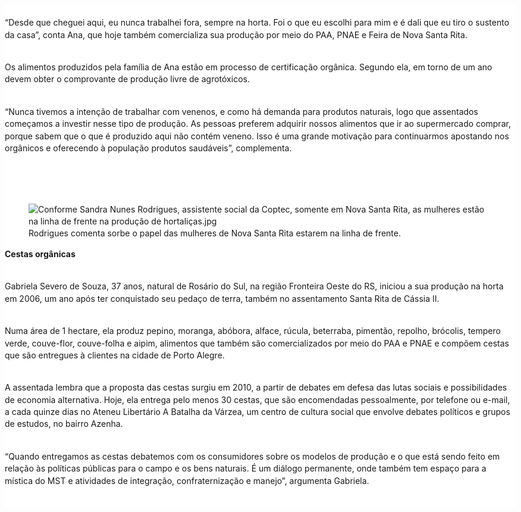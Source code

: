 <p><br />
&ldquo;Desde que cheguei aqui, eu nunca trabalhei fora, sempre na horta. Foi o que eu escolhi para mim e &eacute; dali que eu tiro o sustento da casa&rdquo;, conta Ana, que hoje tamb&eacute;m comercializa sua produ&ccedil;&atilde;o por meio do PAA, PNAE e&nbsp;Feira de Nova Santa Rita.</p>

<p><br />
Os alimentos produzidos pela fam&iacute;lia de Ana est&atilde;o em processo de certifica&ccedil;&atilde;o org&acirc;nica. Segundo ela, em torno de um ano devem obter o comprovante de produ&ccedil;&atilde;o livre de agrot&oacute;xicos.</p>

<p><br />
&ldquo;Nunca tivemos a inten&ccedil;&atilde;o de trabalhar com venenos, e como h&aacute; demanda para produtos naturais, logo que assentados come&ccedil;amos a investir nesse tipo de produ&ccedil;&atilde;o. As pessoas preferem adquirir nossos alimentos que ir ao supermercado comprar, porque sabem que o que &eacute; produzido aqui n&atilde;o cont&eacute;m veneno. Isso &eacute; uma grande motiva&ccedil;&atilde;o para continuarmos apostando nos org&acirc;nicos e oferecendo &agrave; popula&ccedil;&atilde;o produtos saud&aacute;veis&rdquo;, complementa.</p>

<p><br />
&nbsp;</p>

<figure class="image" style="float:left"><img alt="Conforme Sandra Nunes Rodrigues, assistente social da Coptec, somente em Nova Santa Rita, as mulheres estão na linha de frente na produção de hortaliças.jpg" src="http://farm6.staticflickr.com/5723/21376369054_267cf14532_b.jpg" />
<figcaption>Rodrigues comenta sorbe o papel das mulheres de Nova Santa Rita estarem na linha de frente.</figcaption>
</figure>

<p><strong>Cestas org&acirc;nicas</strong></p>

<p><br />
Gabriela Severo de Souza, 37 anos, natural de Ros&aacute;rio do Sul, na regi&atilde;o Fronteira Oeste do RS, iniciou a sua produ&ccedil;&atilde;o na horta em 2006, um ano ap&oacute;s ter conquistado seu peda&ccedil;o de terra, tamb&eacute;m no assentamento Santa Rita de C&aacute;ssia II.&nbsp;</p>

<p><br />
Numa &aacute;rea de 1 hectare, ela produz pepino, moranga, ab&oacute;bora, alface, r&uacute;cula, beterraba, piment&atilde;o, repolho, br&oacute;colis, tempero verde, couve-flor, couve-folha e aipim, alimentos que tamb&eacute;m s&atilde;o comercializados por meio do PAA e PNAE e comp&otilde;em cestas que s&atilde;o entregues &agrave; clientes na cidade de Porto Alegre.</p>

<p><br />
A assentada lembra que a proposta das cestas surgiu em 2010, a partir de debates em defesa das lutas sociais e possibilidades de economia alternativa. Hoje, ela entrega pelo menos 30 cestas, que s&atilde;o encomendadas pessoalmente, por telefone ou e-mail, a cada quinze dias no Ateneu Libert&aacute;rio A Batalha da V&aacute;rzea, um centro de cultura social que envolve debates pol&iacute;ticos e grupos de estudos, no bairro Azenha.</p>

<p><br />
&ldquo;Quando entregamos as cestas debatemos com os consumidores sobre os modelos de produ&ccedil;&atilde;o e o que est&aacute; sendo feito em rela&ccedil;&atilde;o &agrave;s pol&iacute;ticas p&uacute;blicas para o campo e os bens naturais. &Eacute; um di&aacute;logo permanente, onde tamb&eacute;m tem espa&ccedil;o para a m&iacute;stica do MST e atividades de integra&ccedil;&atilde;o, confraterniza&ccedil;&atilde;o e manejo&rdquo;, argumenta Gabriela.</p>

<p>&nbsp;</p>
